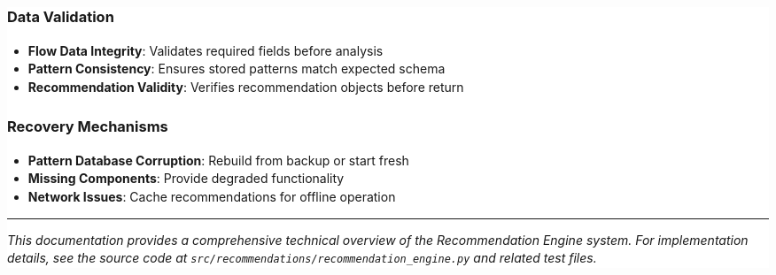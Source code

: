 ### Data Validation
- **Flow Data Integrity**: Validates required fields before analysis
- **Pattern Consistency**: Ensures stored patterns match expected schema
- **Recommendation Validity**: Verifies recommendation objects before return

### Recovery Mechanisms
- **Pattern Database Corruption**: Rebuild from backup or start fresh
- **Missing Components**: Provide degraded functionality
- **Network Issues**: Cache recommendations for offline operation

---

*This documentation provides a comprehensive technical overview of the Recommendation Engine system. For implementation details, see the source code at `src/recommendations/recommendation_engine.py` and related test files.*
